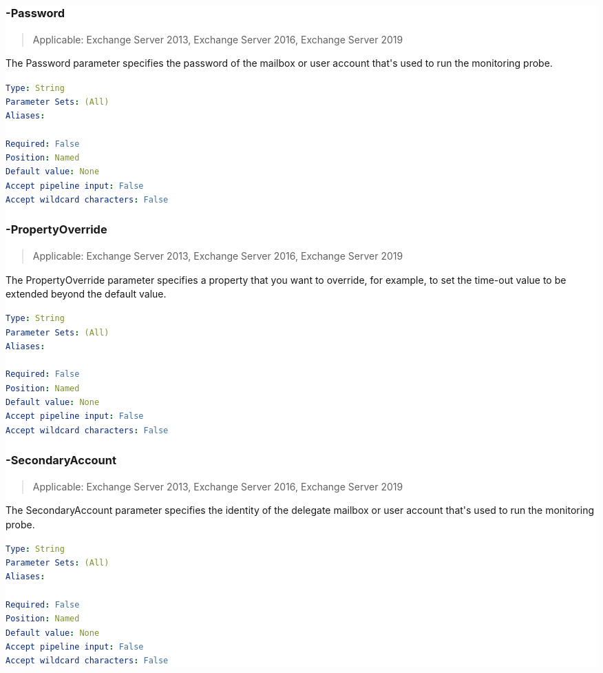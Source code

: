 ### -Password

> Applicable: Exchange Server 2013, Exchange Server 2016, Exchange Server 2019

The Password parameter specifies the password of the mailbox or user account that's used to run the monitoring probe.

```yaml
Type: String
Parameter Sets: (All)
Aliases:

Required: False
Position: Named
Default value: None
Accept pipeline input: False
Accept wildcard characters: False
```

### -PropertyOverride

> Applicable: Exchange Server 2013, Exchange Server 2016, Exchange Server 2019

The PropertyOverride parameter specifies a property that you want to override, for example, to set the time-out value to be extended beyond the default value.

```yaml
Type: String
Parameter Sets: (All)
Aliases:

Required: False
Position: Named
Default value: None
Accept pipeline input: False
Accept wildcard characters: False
```

### -SecondaryAccount

> Applicable: Exchange Server 2013, Exchange Server 2016, Exchange Server 2019

The SecondaryAccount parameter specifies the identity of the delegate mailbox or user account that's used to run the monitoring probe.

```yaml
Type: String
Parameter Sets: (All)
Aliases:

Required: False
Position: Named
Default value: None
Accept pipeline input: False
Accept wildcard characters: False
```
